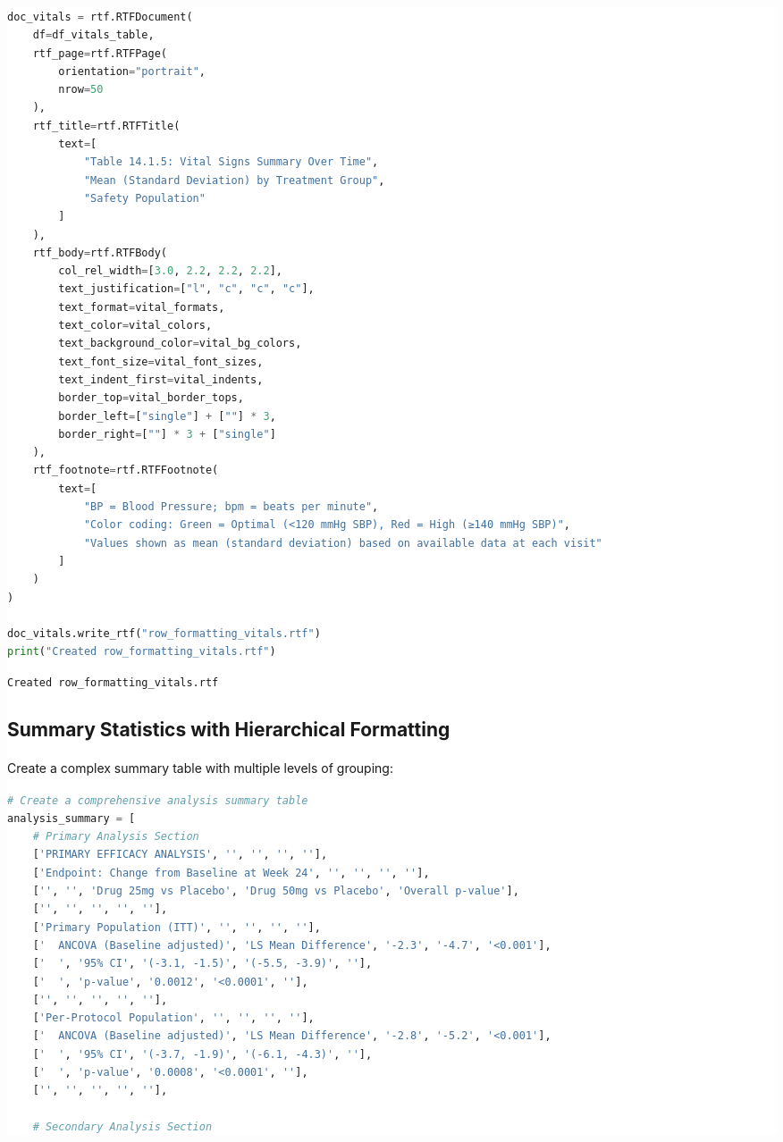 ``` python
doc_vitals = rtf.RTFDocument(
    df=df_vitals_table,
    rtf_page=rtf.RTFPage(
        orientation="portrait",
        nrow=50
    ),
    rtf_title=rtf.RTFTitle(
        text=[
            "Table 14.1.5: Vital Signs Summary Over Time",
            "Mean (Standard Deviation) by Treatment Group",
            "Safety Population"
        ]
    ),
    rtf_body=rtf.RTFBody(
        col_rel_width=[3.0, 2.2, 2.2, 2.2],
        text_justification=["l", "c", "c", "c"],
        text_format=vital_formats,
        text_color=vital_colors,
        text_background_color=vital_bg_colors,
        text_font_size=vital_font_sizes,
        text_indent_first=vital_indents,
        border_top=vital_border_tops,
        border_left=["single"] + [""] * 3,
        border_right=[""] * 3 + ["single"]
    ),
    rtf_footnote=rtf.RTFFootnote(
        text=[
            "BP = Blood Pressure; bpm = beats per minute",
            "Color coding: Green = Optimal (<120 mmHg SBP), Red = High (≥140 mmHg SBP)",
            "Values shown as mean (standard deviation) based on available data at each visit"
        ]
    )
)

doc_vitals.write_rtf("row_formatting_vitals.rtf")
print("Created row_formatting_vitals.rtf")
```

    Created row_formatting_vitals.rtf

## Summary Statistics with Hierarchical Formatting

Create a complex summary table with multiple levels of grouping:

``` python
# Create a comprehensive analysis summary table
analysis_summary = [
    # Primary Analysis Section
    ['PRIMARY EFFICACY ANALYSIS', '', '', '', ''],
    ['Endpoint: Change from Baseline at Week 24', '', '', '', ''],
    ['', '', 'Drug 25mg vs Placebo', 'Drug 50mg vs Placebo', 'Overall p-value'],
    ['', '', '', '', ''],
    ['Primary Population (ITT)', '', '', '', ''],
    ['  ANCOVA (Baseline adjusted)', 'LS Mean Difference', '-2.3', '-4.7', '<0.001'],
    ['  ', '95% CI', '(-3.1, -1.5)', '(-5.5, -3.9)', ''],
    ['  ', 'p-value', '0.0012', '<0.0001', ''],
    ['', '', '', '', ''],
    ['Per-Protocol Population', '', '', '', ''],
    ['  ANCOVA (Baseline adjusted)', 'LS Mean Difference', '-2.8', '-5.2', '<0.001'],
    ['  ', '95% CI', '(-3.7, -1.9)', '(-6.1, -4.3)', ''],
    ['  ', 'p-value', '0.0008', '<0.0001', ''],
    ['', '', '', '', ''],
    
    # Secondary Analysis Section
```